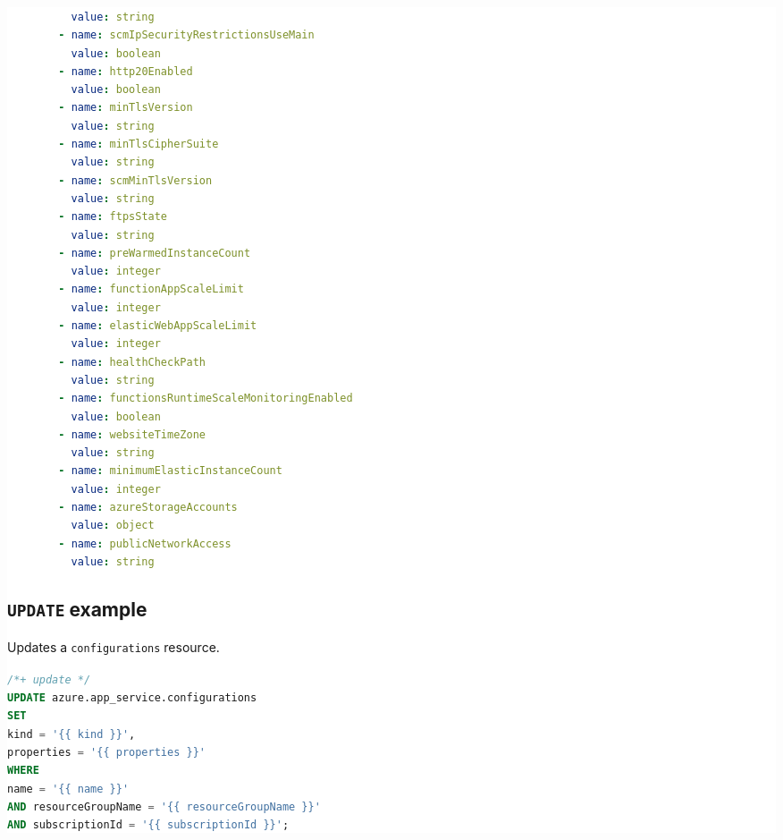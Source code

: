 ```yaml
          value: string
        - name: scmIpSecurityRestrictionsUseMain
          value: boolean
        - name: http20Enabled
          value: boolean
        - name: minTlsVersion
          value: string
        - name: minTlsCipherSuite
          value: string
        - name: scmMinTlsVersion
          value: string
        - name: ftpsState
          value: string
        - name: preWarmedInstanceCount
          value: integer
        - name: functionAppScaleLimit
          value: integer
        - name: elasticWebAppScaleLimit
          value: integer
        - name: healthCheckPath
          value: string
        - name: functionsRuntimeScaleMonitoringEnabled
          value: boolean
        - name: websiteTimeZone
          value: string
        - name: minimumElasticInstanceCount
          value: integer
        - name: azureStorageAccounts
          value: object
        - name: publicNetworkAccess
          value: string

```
</TabItem>
</Tabs>

## `UPDATE` example

Updates a <code>configurations</code> resource.

```sql
/*+ update */
UPDATE azure.app_service.configurations
SET 
kind = '{{ kind }}',
properties = '{{ properties }}'
WHERE 
name = '{{ name }}'
AND resourceGroupName = '{{ resourceGroupName }}'
AND subscriptionId = '{{ subscriptionId }}';
```
